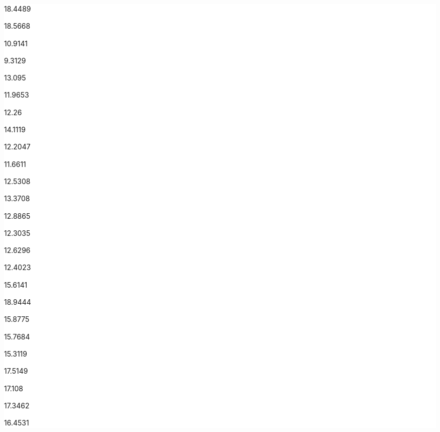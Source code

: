   18.4489
 
 
  18.5668
 
 
  10.9141
 
 
  9.3129
 
 
  13.095
 
 
  11.9653
 
 
  12.26
 
 
  14.1119
 
 
  12.2047
 
 
  11.6611
 
 
  12.5308
 
 
  13.3708
 
 
  12.8865
 
 
  12.3035
 
 
  12.6296
 
 
  12.4023
 
 
  15.6141
 
 
  18.9444
 
 
  15.8775
 
 
  15.7684
 
 
  15.3119
 
 
  17.5149
 
 
  17.108
 
 
  17.3462
 
 
  16.4531
 